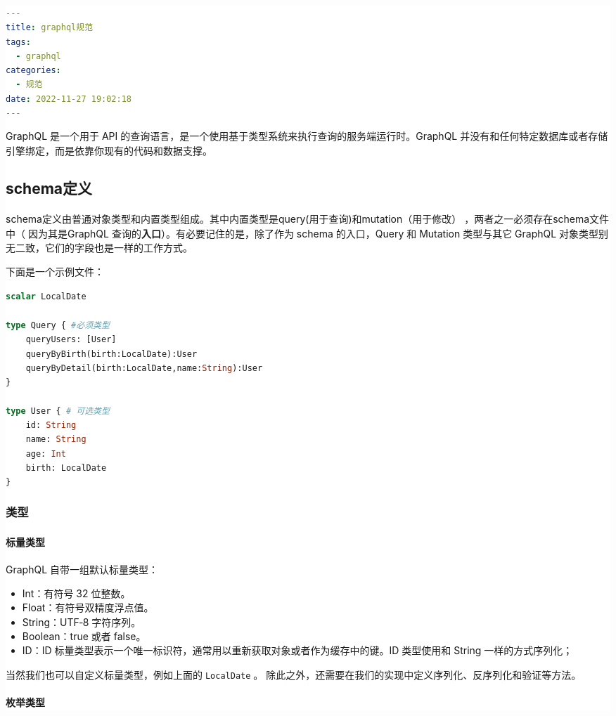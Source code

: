 ```yaml
---
title: graphql规范
tags:
  - graphql
categories:
  - 规范
date: 2022-11-27 19:02:18
---
```


GraphQL 是一个用于 API 的查询语言，是一个使用基于类型系统来执行查询的服务端运行时。GraphQL 并没有和任何特定数据库或者存储引擎绑定，而是依靠你现有的代码和数据支撑。

## schema定义

schema定义由普通对象类型和内置类型组成。其中内置类型是query(用于查询)和mutation（用于修改） ，两者之一必须存在schema文件中（ 因为其是GraphQL 查询的**入口**）。有必要记住的是，除了作为 schema 的入口，Query 和 Mutation 类型与其它 GraphQL 对象类型别无二致，它们的字段也是一样的工作方式。

下面是一个示例文件：

```graphql
scalar LocalDate

type Query { #必须类型
    queryUsers: [User]
    queryByBirth(birth:LocalDate):User
    queryByDetail(birth:LocalDate,name:String):User
}

type User { # 可选类型
    id: String
    name: String
    age: Int
    birth: LocalDate
}

```

### 类型

#### 标量类型

GraphQL 自带一组默认标量类型：

- Int：有符号 32 位整数。
- Float：有符号双精度浮点值。
- String：UTF‐8 字符序列。
- Boolean：true 或者 false。
- ID：ID 标量类型表示一个唯一标识符，通常用以重新获取对象或者作为缓存中的键。ID 类型使用和 String 一样的方式序列化；

当然我们也可以自定义标量类型，例如上面的 `LocalDate` 。 除此之外，还需要在我们的实现中定义序列化、反序列化和验证等方法。

#### 枚举类型
